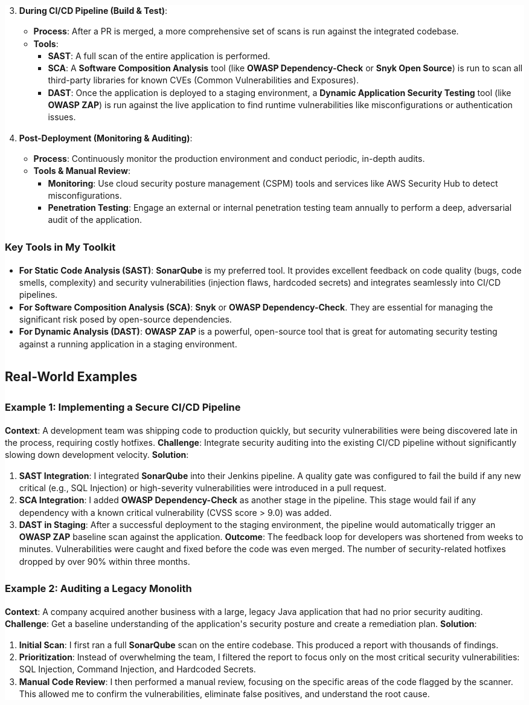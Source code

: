 3.  **During CI/CD Pipeline (Build & Test)**:
    -   **Process**: After a PR is merged, a more comprehensive set of scans is run against the integrated codebase.
    -   **Tools**:
        -   **SAST**: A full scan of the entire application is performed.
        -   **SCA**: A **Software Composition Analysis** tool (like **OWASP Dependency-Check** or **Snyk Open Source**) is run to scan all third-party libraries for known CVEs (Common Vulnerabilities and Exposures).
        -   **DAST**: Once the application is deployed to a staging environment, a **Dynamic Application Security Testing** tool (like **OWASP ZAP**) is run against the live application to find runtime vulnerabilities like misconfigurations or authentication issues.

4.  **Post-Deployment (Monitoring & Auditing)**:
    -   **Process**: Continuously monitor the production environment and conduct periodic, in-depth audits.
    -   **Tools & Manual Review**:
        -   **Monitoring**: Use cloud security posture management (CSPM) tools and services like AWS Security Hub to detect misconfigurations.
        -   **Penetration Testing**: Engage an external or internal penetration testing team annually to perform a deep, adversarial audit of the application.

### Key Tools in My Toolkit

-   **For Static Code Analysis (SAST)**: **SonarQube** is my preferred tool. It provides excellent feedback on code quality (bugs, code smells, complexity) and security vulnerabilities (injection flaws, hardcoded secrets) and integrates seamlessly into CI/CD pipelines.
-   **For Software Composition Analysis (SCA)**: **Snyk** or **OWASP Dependency-Check**. They are essential for managing the significant risk posed by open-source dependencies.
-   **For Dynamic Analysis (DAST)**: **OWASP ZAP** is a powerful, open-source tool that is great for automating security testing against a running application in a staging environment.

## Real-World Examples

### Example 1: Implementing a Secure CI/CD Pipeline
**Context**: A development team was shipping code to production quickly, but security vulnerabilities were being discovered late in the process, requiring costly hotfixes.
**Challenge**: Integrate security auditing into the existing CI/CD pipeline without significantly slowing down development velocity.
**Solution**:
1.  **SAST Integration**: I integrated **SonarQube** into their Jenkins pipeline. A quality gate was configured to fail the build if any new critical (e.g., SQL Injection) or high-severity vulnerabilities were introduced in a pull request.
2.  **SCA Integration**: I added **OWASP Dependency-Check** as another stage in the pipeline. This stage would fail if any dependency with a known critical vulnerability (CVSS score > 9.0) was added.
3.  **DAST in Staging**: After a successful deployment to the staging environment, the pipeline would automatically trigger an **OWASP ZAP** baseline scan against the application.
**Outcome**: The feedback loop for developers was shortened from weeks to minutes. Vulnerabilities were caught and fixed before the code was even merged. The number of security-related hotfixes dropped by over 90% within three months.

### Example 2: Auditing a Legacy Monolith
**Context**: A company acquired another business with a large, legacy Java application that had no prior security auditing.
**Challenge**: Get a baseline understanding of the application's security posture and create a remediation plan.
**Solution**:
1.  **Initial Scan**: I first ran a full **SonarQube** scan on the entire codebase. This produced a report with thousands of findings.
2.  **Prioritization**: Instead of overwhelming the team, I filtered the report to focus only on the most critical security vulnerabilities: SQL Injection, Command Injection, and Hardcoded Secrets.
3.  **Manual Code Review**: I then performed a manual review, focusing on the specific areas of the code flagged by the scanner. This allowed me to confirm the vulnerabilities, eliminate false positives, and understand the root cause.